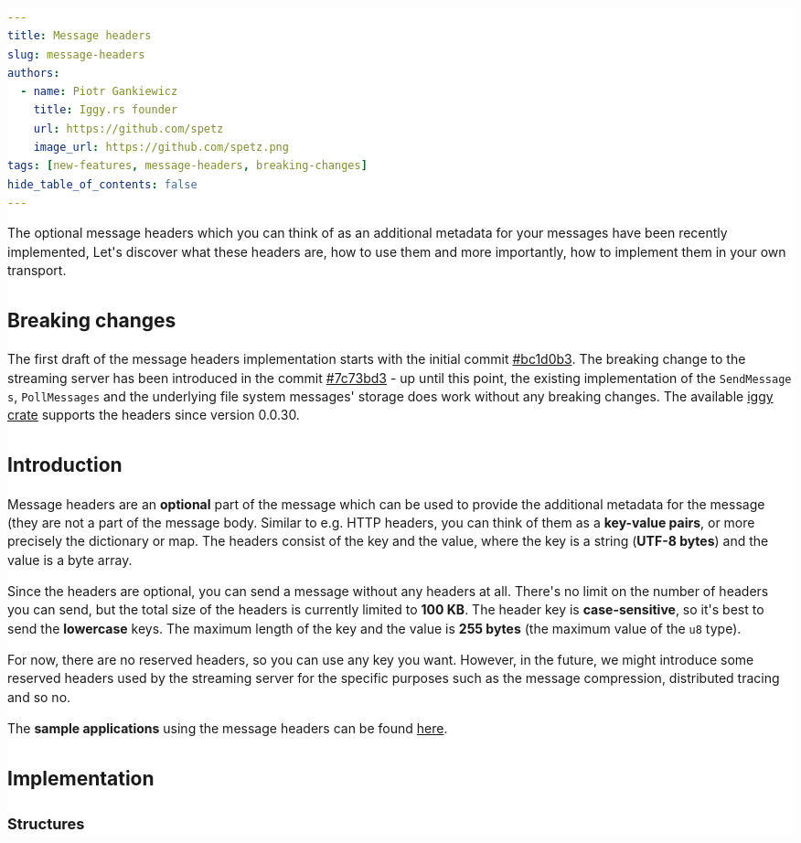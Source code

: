 ```yaml
---
title: Message headers
slug: message-headers
authors:
  - name: Piotr Gankiewicz
    title: Iggy.rs founder
    url: https://github.com/spetz
    image_url: https://github.com/spetz.png
tags: [new-features, message-headers, breaking-changes]
hide_table_of_contents: false
---
```


The optional message headers which you can think of as an additional metadata for your messages have been recently implemented, Let's discover what these headers are, how to use them and more importantly, how to implement them in your own transport.



## Breaking changes

The first draft of the message headers implementation starts with the initial commit [#bc1d0b3](https://github.com/iggy-rs/iggy/commit/bc1d0b369a268783bd329436aba3f6920aae478e). The breaking change to the streaming server has been introduced in the commit [#7c73bd3](https://github.com/iggy-rs/iggy/commit/7c73bd3d9d59fb685cbaaca5901dec6cac43ddaf) - up until this point, the existing implementation of the `SendMessages`, `PollMessages` and the underlying file system messages' storage does work without any breaking changes. The available [iggy crate](https://crates.io/crates/iggy) supports the headers since version 0.0.30. 

## Introduction

Message headers are an **optional** part of the message which can be used to provide the additional metadata for the message (they are not a part of the message body. Similar to e.g. HTTP headers, you can think of them as a **key-value pairs**, or more precisely the dictionary or map. The headers consist of the key and the value, where the key is a string (**UTF-8 bytes**) and the value is a byte array. 

Since the headers are optional, you can send a message without any headers at all. There's no limit on the number of headers you can send, but the total size of the headers is currently limited to **100 KB**. The header key is **case-sensitive**, so it's best to send the **lowercase** keys. The maximum length of the key and the value is **255 bytes** (the maximum value of the `u8` type).

For now, there are no reserved headers, so you can use any key you want. However, in the future, we might introduce some reserved headers used by the streaming server for the specific purposes such as the message compression, distributed tracing and so no.

The **sample applications** using the message headers can be found [here](https://github.com/iggy-rs/iggy/tree/master/examples/src/message-headers).

## Implementation

### Structures
